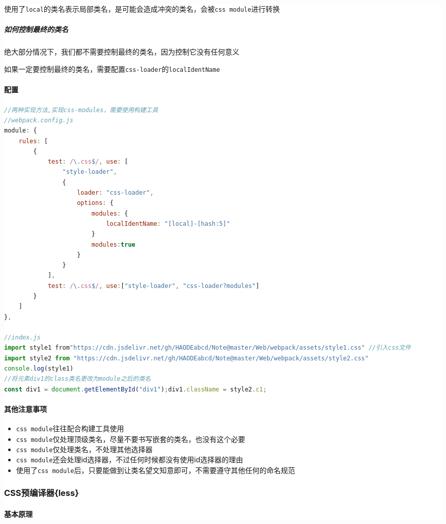 使用了`local`的类名表示局部类名，是可能会造成冲突的类名，会被`css module`进行转换

##### 如何控制最终的类名

绝大部分情况下，我们都不需要控制最终的类名，因为控制它没有任何意义

如果一定要控制最终的类名，需要配置`css-loader`的```localIdentName```

#### 配置

```javascript
//两种实现方法,实现css-modules，需要使用构建工具
//webpack.config.js
module: {    
    rules: [        
        {
            test: /\.css$/, use: [
                "style-loader",
                {
                    loader: "css-loader",
                    options: {
                        modules: {
                            localIdentName: "[local]-[hash:5]"
                        }
                        modules:true
                    }
                }
            ],         
            test: /\.css$/, use:["style-loader", "css-loader?modules"]        
		}    
	]
},    

//index.js
import style1 from"https://cdn.jsdelivr.net/gh/HAODEabcd/Note@master/Web/webpack/assets/style1.css" //引入css文件
import style2 from "https://cdn.jsdelivr.net/gh/HAODEabcd/Note@master/Web/webpack/assets/style2.css"
console.log(style1)
//将元素div1的class类名更改为module之后的类名
const div1 = document.getElementById("div1");div1.className = style2.c1;
```

#### 其他注意事项

- `css module`往往配合构建工具使用
- `css module`仅处理顶级类名，尽量不要书写嵌套的类名，也没有这个必要
- `css module`仅处理类名，不处理其他选择器
- `css module`还会处理id选择器，不过任何时候都没有使用id选择器的理由
- 使用了`css module`后，只要能做到让类名望文知意即可，不需要遵守其他任何的命名规范

### CSS预编译器{less}

#### 基本原理
